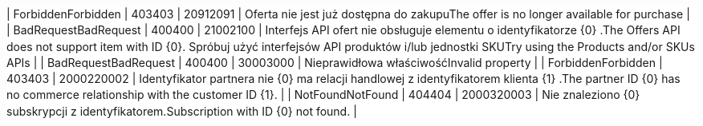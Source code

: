 | <span data-ttu-id="9c7ab-184">Forbidden</span><span class="sxs-lookup"><span data-stu-id="9c7ab-184">Forbidden</span></span>           | <span data-ttu-id="9c7ab-185">403</span><span class="sxs-lookup"><span data-stu-id="9c7ab-185">403</span></span>             | <span data-ttu-id="9c7ab-186">2091</span><span class="sxs-lookup"><span data-stu-id="9c7ab-186">2091</span></span>       | <span data-ttu-id="9c7ab-187">Oferta nie jest już dostępna do zakupu</span><span class="sxs-lookup"><span data-stu-id="9c7ab-187">The offer is no longer available for purchase</span></span>                                                                                                                                                                                                                                                                                                                                                                                                                                                    |
| <span data-ttu-id="9c7ab-188">BadRequest</span><span class="sxs-lookup"><span data-stu-id="9c7ab-188">BadRequest</span></span>          | <span data-ttu-id="9c7ab-189">400</span><span class="sxs-lookup"><span data-stu-id="9c7ab-189">400</span></span>             | <span data-ttu-id="9c7ab-190">2100</span><span class="sxs-lookup"><span data-stu-id="9c7ab-190">2100</span></span>       | <span data-ttu-id="9c7ab-191">Interfejs API ofert nie obsługuje elementu o identyfikatorze {0} .</span><span class="sxs-lookup"><span data-stu-id="9c7ab-191">The Offers API does not support item with ID {0}.</span></span> <span data-ttu-id="9c7ab-192">Spróbuj użyć interfejsów API produktów i/lub jednostki SKU</span><span class="sxs-lookup"><span data-stu-id="9c7ab-192">Try using the Products and/or SKUs APIs</span></span>                                                                                                                                                                                                                                                                                                                                                                                                 |
| <span data-ttu-id="9c7ab-193">BadRequest</span><span class="sxs-lookup"><span data-stu-id="9c7ab-193">BadRequest</span></span>          | <span data-ttu-id="9c7ab-194">400</span><span class="sxs-lookup"><span data-stu-id="9c7ab-194">400</span></span>             | <span data-ttu-id="9c7ab-195">3000</span><span class="sxs-lookup"><span data-stu-id="9c7ab-195">3000</span></span>       | <span data-ttu-id="9c7ab-196">Nieprawidłowa właściwość</span><span class="sxs-lookup"><span data-stu-id="9c7ab-196">Invalid property</span></span>                                                                                                                                                                                                                                                                                                                                                                                                                                                                                 |
| <span data-ttu-id="9c7ab-197">Forbidden</span><span class="sxs-lookup"><span data-stu-id="9c7ab-197">Forbidden</span></span>           | <span data-ttu-id="9c7ab-198">403</span><span class="sxs-lookup"><span data-stu-id="9c7ab-198">403</span></span>             | <span data-ttu-id="9c7ab-199">20002</span><span class="sxs-lookup"><span data-stu-id="9c7ab-199">20002</span></span>      | <span data-ttu-id="9c7ab-200">Identyfikator partnera nie {0} ma relacji handlowej z identyfikatorem klienta {1} .</span><span class="sxs-lookup"><span data-stu-id="9c7ab-200">The partner ID {0} has no commerce relationship with the customer ID {1}.</span></span>                                                                                                                                                                                                                                                                                                                                                                                                                        |
| <span data-ttu-id="9c7ab-201">NotFound</span><span class="sxs-lookup"><span data-stu-id="9c7ab-201">NotFound</span></span>            | <span data-ttu-id="9c7ab-202">404</span><span class="sxs-lookup"><span data-stu-id="9c7ab-202">404</span></span>             | <span data-ttu-id="9c7ab-203">20003</span><span class="sxs-lookup"><span data-stu-id="9c7ab-203">20003</span></span>      | <span data-ttu-id="9c7ab-204">Nie znaleziono {0} subskrypcji z identyfikatorem.</span><span class="sxs-lookup"><span data-stu-id="9c7ab-204">Subscription with ID {0} not found.</span></span>                                                                                                                                                                                                                                                                                                                                                                                                                                                              |
